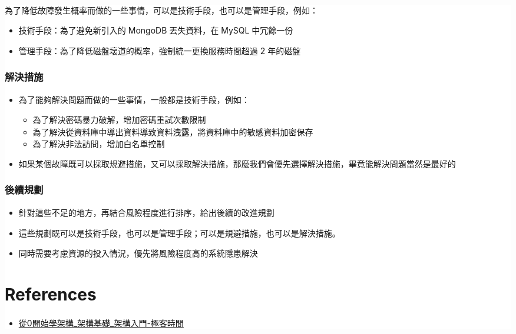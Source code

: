 為了降低故障發生概率而做的一些事情，可以是技術手段，也可以是管理手段，例如：

- 技術手段：為了避免新引入的 MongoDB 丟失資料，在 MySQL 中冗餘一份

- 管理手段：為了降低磁盤壞道的概率，強制統一更換服務時間超過 2 年的磁盤

### 解決措施

- 為了能夠解決問題而做的一些事情，一般都是技術手段，例如：
  - 為了解決密碼暴力破解，增加密碼重試次數限制
  - 為了解決從資料庫中導出資料導致資料洩露，將資料庫中的敏感資料加密保存
  - 為了解決非法訪問，增加白名單控制

- 如果某個故障既可以採取規避措施，又可以採取解決措施，那麼我們會優先選擇解決措施，畢竟能解決問題當然是最好的

### 後續規劃

- 針對這些不足的地方，再結合風險程度進行排序，給出後續的改進規劃

- 這些規劃既可以是技術手段，也可以是管理手段；可以是規避措施，也可以是解決措施。

- 同時需要考慮資源的投入情況，優先將風險程度高的系統隱患解決


References
==========

- [從0開始學架構_架構基礎_架構入門-極客時間](https://time.geekbang.org/column/intro/81)
